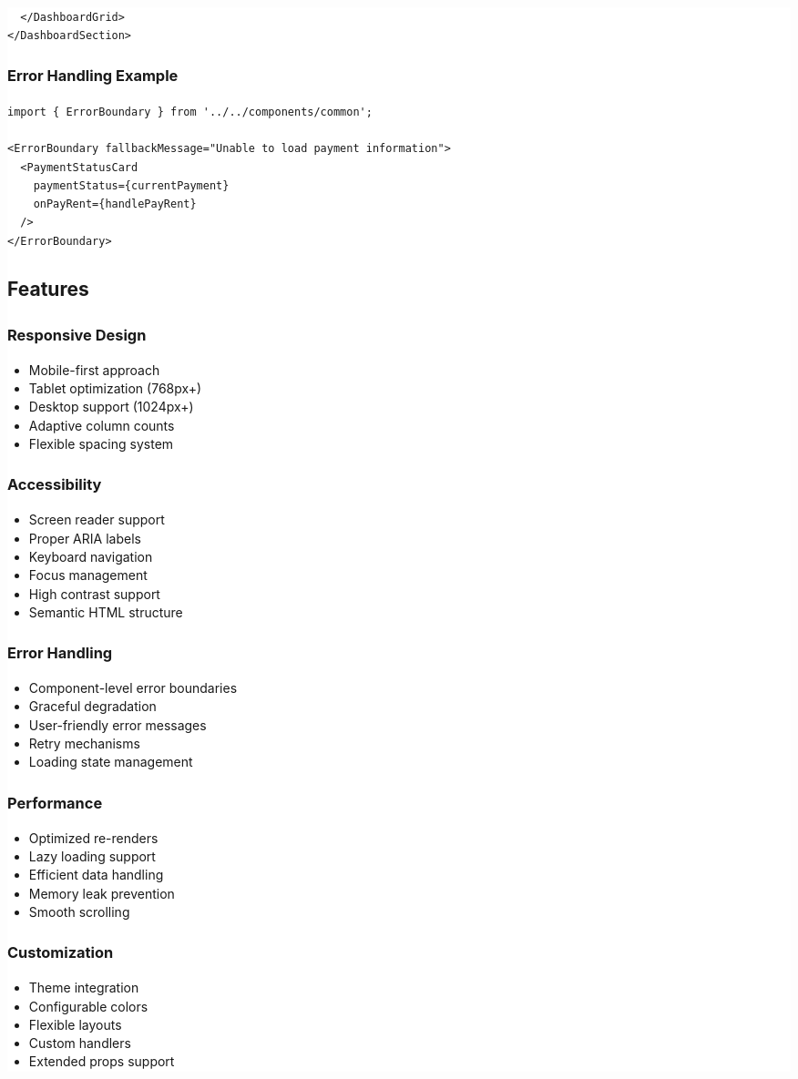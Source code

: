 ```tsx
  </DashboardGrid>
</DashboardSection>
```

### Error Handling Example

```tsx
import { ErrorBoundary } from '../../components/common';

<ErrorBoundary fallbackMessage="Unable to load payment information">
  <PaymentStatusCard
    paymentStatus={currentPayment}
    onPayRent={handlePayRent}
  />
</ErrorBoundary>
```

## Features

### Responsive Design
- Mobile-first approach
- Tablet optimization (768px+)
- Desktop support (1024px+)
- Adaptive column counts
- Flexible spacing system

### Accessibility
- Screen reader support
- Proper ARIA labels
- Keyboard navigation
- Focus management
- High contrast support
- Semantic HTML structure

### Error Handling
- Component-level error boundaries
- Graceful degradation
- User-friendly error messages
- Retry mechanisms
- Loading state management

### Performance
- Optimized re-renders
- Lazy loading support
- Efficient data handling
- Memory leak prevention
- Smooth scrolling

### Customization
- Theme integration
- Configurable colors
- Flexible layouts
- Custom handlers
- Extended props support
